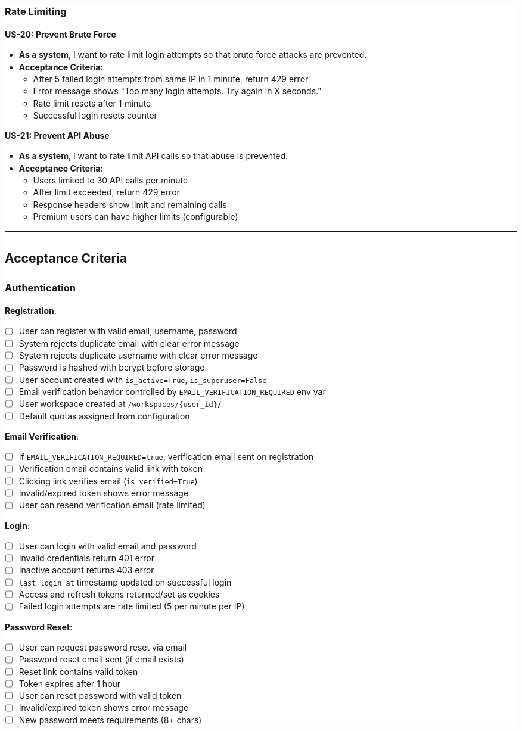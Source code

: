 ### Rate Limiting

**US-20: Prevent Brute Force**
- **As a system**, I want to rate limit login attempts so that brute force attacks are prevented.
- **Acceptance Criteria**:
  - After 5 failed login attempts from same IP in 1 minute, return 429 error
  - Error message shows "Too many login attempts. Try again in X seconds."
  - Rate limit resets after 1 minute
  - Successful login resets counter

**US-21: Prevent API Abuse**
- **As a system**, I want to rate limit API calls so that abuse is prevented.
- **Acceptance Criteria**:
  - Users limited to 30 API calls per minute
  - After limit exceeded, return 429 error
  - Response headers show limit and remaining calls
  - Premium users can have higher limits (configurable)

---

## Acceptance Criteria

### Authentication

**Registration**:
- [ ] User can register with valid email, username, password
- [ ] System rejects duplicate email with clear error message
- [ ] System rejects duplicate username with clear error message
- [ ] Password is hashed with bcrypt before storage
- [ ] User account created with `is_active=True`, `is_superuser=False`
- [ ] Email verification behavior controlled by `EMAIL_VERIFICATION_REQUIRED` env var
- [ ] User workspace created at `/workspaces/{user_id}/`
- [ ] Default quotas assigned from configuration

**Email Verification**:
- [ ] If `EMAIL_VERIFICATION_REQUIRED=true`, verification email sent on registration
- [ ] Verification email contains valid link with token
- [ ] Clicking link verifies email (`is_verified=True`)
- [ ] Invalid/expired token shows error message
- [ ] User can resend verification email (rate limited)

**Login**:
- [ ] User can login with valid email and password
- [ ] Invalid credentials return 401 error
- [ ] Inactive account returns 403 error
- [ ] `last_login_at` timestamp updated on successful login
- [ ] Access and refresh tokens returned/set as cookies
- [ ] Failed login attempts are rate limited (5 per minute per IP)

**Password Reset**:
- [ ] User can request password reset via email
- [ ] Password reset email sent (if email exists)
- [ ] Reset link contains valid token
- [ ] Token expires after 1 hour
- [ ] User can reset password with valid token
- [ ] Invalid/expired token shows error message
- [ ] New password meets requirements (8+ chars)
